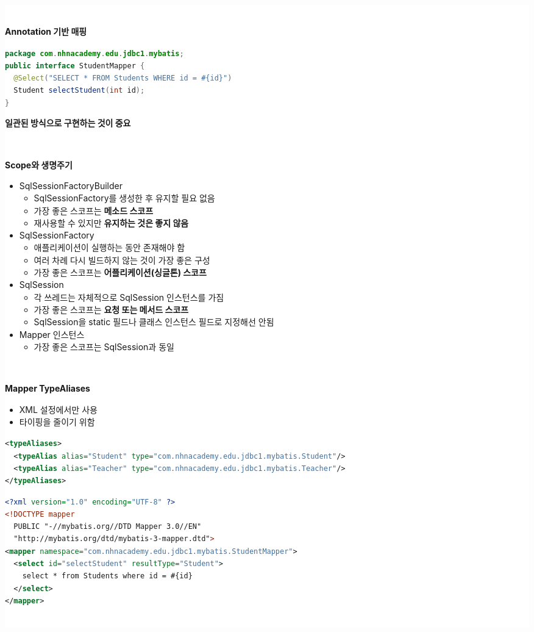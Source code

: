 <br/>

**Annotation 기반 매핑**
```java
package com.nhnacademy.edu.jdbc1.mybatis;
public interface StudentMapper {
  @Select("SELECT * FROM Students WHERE id = #{id}")
  Student selectStudent(int id);
}
```

**일관된 방식으로 구현하는 것이 중요**

<Br/>

**Scope와 생명주기**
- SqlSessionFactoryBuilder
    - SqlSessionFactory를 생성한 후 유지할 필요 없음
    - 가장 좋은 스코프는 **메소드 스코프**
    - 재사용할 수 있지만 **유지하는 것은 좋지 않음**
- SqlSessionFactory
    - 애플리케이션이 실행하는 동안 존재해야 함
    - 여러 차례 다시 빌드하지 않는 것이 가장 좋은 구성
    - 가장 좋은 스코프는 **어플리케이션(싱글톤) 스코프**
- SqlSession
    - 각 쓰레드는 자체적으로 SqlSession 인스턴스를 가짐
    - 가장 좋은 스코프는 **요청 또는 메서드 스코프**
    - SqlSession을 static 필드나 클래스 인스턴스 필드로 지정해선 안됨
- Mapper 인스턴스
    - 가장 좋은 스코프는 SqlSession과 동일

<br/>

**Mapper TypeAliases**
- XML 설정에서만 사용
- 타이핑을 줄이기 위함
```xml
<typeAliases>
  <typeAlias alias="Student" type="com.nhnacademy.edu.jdbc1.mybatis.Student"/>
  <typeAlias alias="Teacher" type="com.nhnacademy.edu.jdbc1.mybatis.Teacher"/>
</typeAliases>
```
```xml
<?xml version="1.0" encoding="UTF-8" ?>
<!DOCTYPE mapper
  PUBLIC "-//mybatis.org//DTD Mapper 3.0//EN"
  "http://mybatis.org/dtd/mybatis-3-mapper.dtd">
<mapper namespace="com.nhnacademy.edu.jdbc1.mybatis.StudentMapper">
  <select id="selectStudent" resultType="Student">
    select * from Students where id = #{id}
  </select>
</mapper>
```

<br/>
